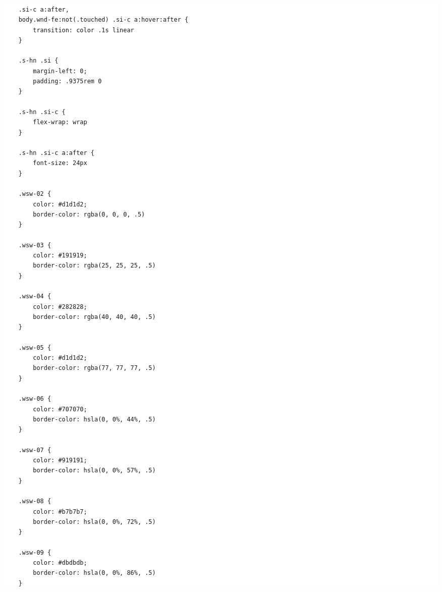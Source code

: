         .si-c a:after,
        body.wnd-fe:not(.touched) .si-c a:hover:after {
            transition: color .1s linear
        }

        .s-hn .si {
            margin-left: 0;
            padding: .9375rem 0
        }

        .s-hn .si-c {
            flex-wrap: wrap
        }

        .s-hn .si-c a:after {
            font-size: 24px
        }

        .wsw-02 {
            color: #d1d1d2;
            border-color: rgba(0, 0, 0, .5)
        }

        .wsw-03 {
            color: #191919;
            border-color: rgba(25, 25, 25, .5)
        }

        .wsw-04 {
            color: #282828;
            border-color: rgba(40, 40, 40, .5)
        }

        .wsw-05 {
            color: #d1d1d2;
            border-color: rgba(77, 77, 77, .5)
        }

        .wsw-06 {
            color: #707070;
            border-color: hsla(0, 0%, 44%, .5)
        }

        .wsw-07 {
            color: #919191;
            border-color: hsla(0, 0%, 57%, .5)
        }

        .wsw-08 {
            color: #b7b7b7;
            border-color: hsla(0, 0%, 72%, .5)
        }

        .wsw-09 {
            color: #dbdbdb;
            border-color: hsla(0, 0%, 86%, .5)
        }
